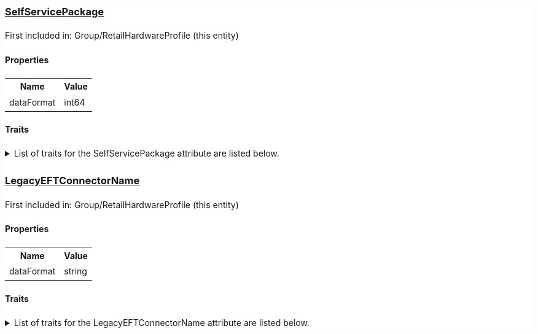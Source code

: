 ### <a href=#SelfServicePackage name="SelfServicePackage">SelfServicePackage</a>

First included in: Group/RetailHardwareProfile (this entity)  

#### Properties

<table><tr><th>Name</th><th>Value</th></tr><tr><td>dataFormat</td><td>int64</td></tr></table>

#### Traits

<details><summary>List of traits for the SelfServicePackage attribute are listed below.</summary></details>

### <a href=#LegacyEFTConnectorName name="LegacyEFTConnectorName">LegacyEFTConnectorName</a>

First included in: Group/RetailHardwareProfile (this entity)  

#### Properties

<table><tr><th>Name</th><th>Value</th></tr><tr><td>dataFormat</td><td>string</td></tr></table>

#### Traits

<details><summary>List of traits for the LegacyEFTConnectorName attribute are listed below.</summary></details>

